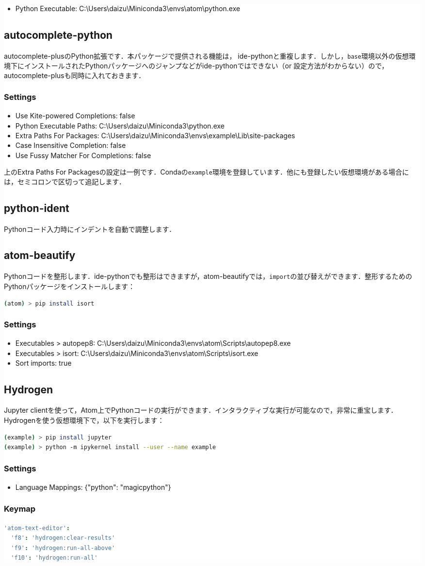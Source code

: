 * Python Executable: C:\Users\daizu\Miniconda3\envs\atom\python.exe

## autocomplete-python

autocomplete-plusのPython拡張です．本パッケージで提供される機能は， ide-pythonと重複します．しかし，`base`環境以外の仮想環境下にインストールされたPythonパッケージへのジャンプなどがide-pythonではできない（or 設定方法がわからない）ので，autocomplete-plusも同時に入れておきます．

### Settings

* Use Kite-powered Completions: false
* Python Executable Paths: C:\Users\daizu\Miniconda3\python.exe
* Extra Paths For Packages: C:\Users\daizu\Miniconda3\envs\example\Lib\site-packages
* Case Insensitive Completion: false
* Use Fussy Matcher For Completions: false

上のExtra Paths For Packagesの設定は一例です．Condaの`example`環境を登録しています．他にも登録したい仮想環境がある場合には，セミコロンで区切って追記します．

## python-ident

Pythonコード入力時にインデントを自動で調整します．

## atom-beautify

Pythonコードを整形します．ide-pythonでも整形はできますが，atom-beautifyでは，`import`の並び替えができます．整形するためのPythonパッケージをインストールします：

```bash
(atom) > pip install isort
```

### Settings

* Executables > autopep8: C:\Users\daizu\Miniconda3\envs\atom\Scripts\autopep8.exe
* Executables > isort: C:\Users\daizu\Miniconda3\envs\atom\Scripts\isort.exe
* Sort imports: true

## Hydrogen

Jupyter clientを使って，Atom上でPythonコードの実行ができます．インタラクティブな実行が可能なので，非常に重宝します．Hydrogenを使う仮想環境下で，以下を実行します：

```bash
(example) > pip install jupyter
(example) > python -m ipykernel install --user --name example
```

### Settings

* Language Mappings: {"python": "magicpython"}

### Keymap

```cson
'atom-text-editor':
  'f8': 'hydrogen:clear-results'
  'f9': 'hydrogen:run-all-above'
  'f10': 'hydrogen:run-all'
```
